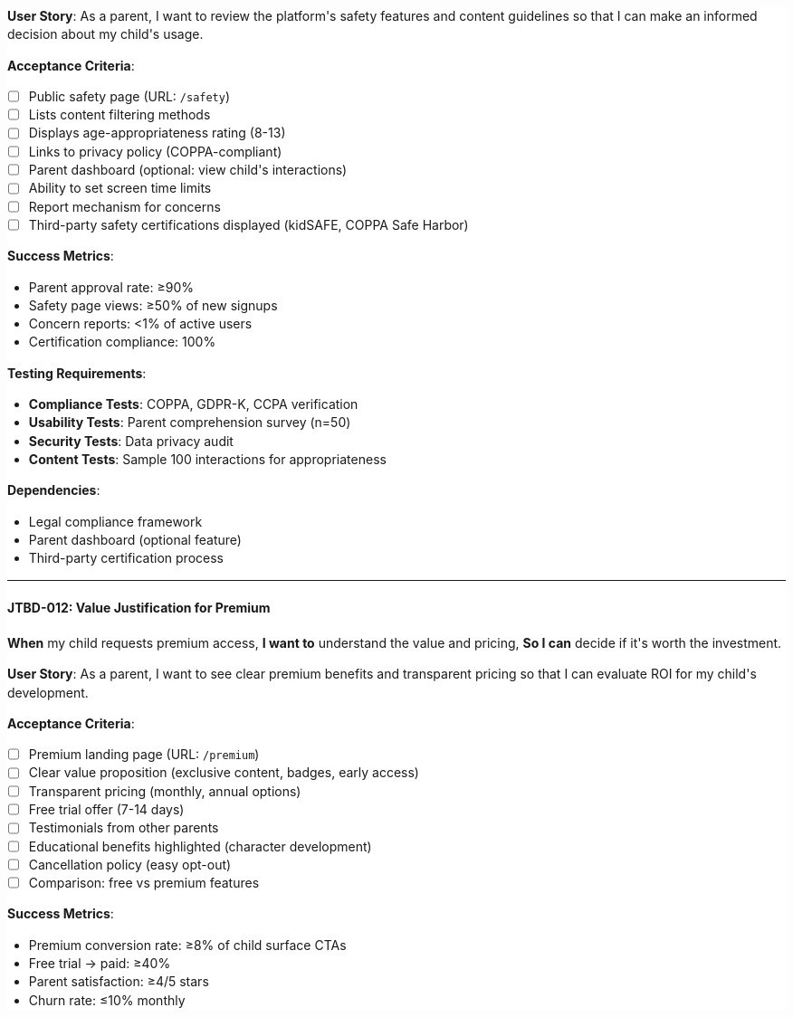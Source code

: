 **User Story**: As a parent, I want to review the platform's safety features and content guidelines so that I can make an informed decision about my child's usage.

**Acceptance Criteria**:
- [ ] Public safety page (URL: `/safety`)
- [ ] Lists content filtering methods
- [ ] Displays age-appropriateness rating (8-13)
- [ ] Links to privacy policy (COPPA-compliant)
- [ ] Parent dashboard (optional: view child's interactions)
- [ ] Ability to set screen time limits
- [ ] Report mechanism for concerns
- [ ] Third-party safety certifications displayed (kidSAFE, COPPA Safe Harbor)

**Success Metrics**:
- Parent approval rate: ≥90%
- Safety page views: ≥50% of new signups
- Concern reports: <1% of active users
- Certification compliance: 100%

**Testing Requirements**:
- **Compliance Tests**: COPPA, GDPR-K, CCPA verification
- **Usability Tests**: Parent comprehension survey (n=50)
- **Security Tests**: Data privacy audit
- **Content Tests**: Sample 100 interactions for appropriateness

**Dependencies**:
- Legal compliance framework
- Parent dashboard (optional feature)
- Third-party certification process

---

#### JTBD-012: Value Justification for Premium
**When** my child requests premium access,
**I want to** understand the value and pricing,
**So I can** decide if it's worth the investment.

**User Story**: As a parent, I want to see clear premium benefits and transparent pricing so that I can evaluate ROI for my child's development.

**Acceptance Criteria**:
- [ ] Premium landing page (URL: `/premium`)
- [ ] Clear value proposition (exclusive content, badges, early access)
- [ ] Transparent pricing (monthly, annual options)
- [ ] Free trial offer (7-14 days)
- [ ] Testimonials from other parents
- [ ] Educational benefits highlighted (character development)
- [ ] Cancellation policy (easy opt-out)
- [ ] Comparison: free vs premium features

**Success Metrics**:
- Premium conversion rate: ≥8% of child surface CTAs
- Free trial → paid: ≥40%
- Parent satisfaction: ≥4/5 stars
- Churn rate: ≤10% monthly

